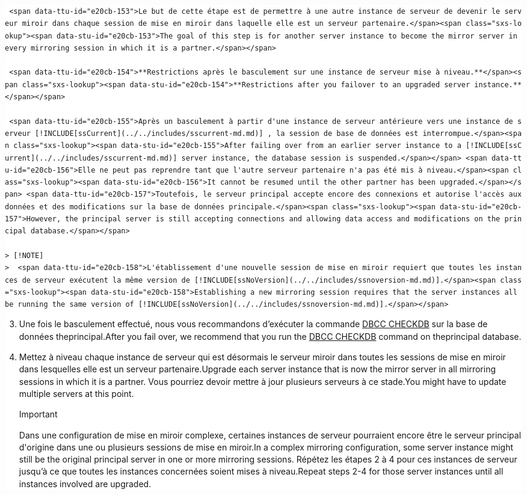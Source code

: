      <span data-ttu-id="e20cb-153">Le but de cette étape est de permettre à une autre instance de serveur de devenir le serveur miroir dans chaque session de mise en miroir dans laquelle elle est un serveur partenaire.</span><span class="sxs-lookup"><span data-stu-id="e20cb-153">The goal of this step is for another server instance to become the mirror server in every mirroring session in which it is a partner.</span></span>  
  
     <span data-ttu-id="e20cb-154">**Restrictions après le basculement sur une instance de serveur mise à niveau.**</span><span class="sxs-lookup"><span data-stu-id="e20cb-154">**Restrictions after you failover to an upgraded server instance.**</span></span>  
  
     <span data-ttu-id="e20cb-155">Après un basculement à partir d'une instance de serveur antérieure vers une instance de serveur [!INCLUDE[ssCurrent](../../includes/sscurrent-md.md)] , la session de base de données est interrompue.</span><span class="sxs-lookup"><span data-stu-id="e20cb-155">After failing over from an earlier server instance to a [!INCLUDE[ssCurrent](../../includes/sscurrent-md.md)] server instance, the database session is suspended.</span></span> <span data-ttu-id="e20cb-156">Elle ne peut pas reprendre tant que l'autre serveur partenaire n'a pas été mis à niveau.</span><span class="sxs-lookup"><span data-stu-id="e20cb-156">It cannot be resumed until the other partner has been upgraded.</span></span> <span data-ttu-id="e20cb-157">Toutefois, le serveur principal accepte encore des connexions et autorise l'accès aux données et des modifications sur la base de données principale.</span><span class="sxs-lookup"><span data-stu-id="e20cb-157">However, the principal server is still accepting connections and allowing data access and modifications on the principal database.</span></span>  
  
    > [!NOTE]  
    >  <span data-ttu-id="e20cb-158">L'établissement d'une nouvelle session de mise en miroir requiert que toutes les instances de serveur exécutent la même version de [!INCLUDE[ssNoVersion](../../includes/ssnoversion-md.md)].</span><span class="sxs-lookup"><span data-stu-id="e20cb-158">Establishing a new mirroring session requires that the server instances all be running the same version of [!INCLUDE[ssNoVersion](../../includes/ssnoversion-md.md)].</span></span>  
  
3.  <span data-ttu-id="e20cb-159">Une fois le basculement effectué, nous vous recommandons d’exécuter la commande [DBCC CHECKDB](/sql/t-sql/database-console-commands/dbcc-checkdb-transact-sql) sur la base de données theprincipal.</span><span class="sxs-lookup"><span data-stu-id="e20cb-159">After you fail over, we recommend that you run the [DBCC CHECKDB](/sql/t-sql/database-console-commands/dbcc-checkdb-transact-sql) command on theprincipal database.</span></span>  
  
4.  <span data-ttu-id="e20cb-160">Mettez à niveau chaque instance de serveur qui est désormais le serveur miroir dans toutes les sessions de mise en miroir dans lesquelles elle est un serveur partenaire.</span><span class="sxs-lookup"><span data-stu-id="e20cb-160">Upgrade each server instance that is now the mirror server in all mirroring sessions in which it is a partner.</span></span> <span data-ttu-id="e20cb-161">Vous pourriez devoir mettre à jour plusieurs serveurs à ce stade.</span><span class="sxs-lookup"><span data-stu-id="e20cb-161">You might have to update multiple servers at this point.</span></span>  
  
    > [!IMPORTANT]  
    >  <span data-ttu-id="e20cb-162">Dans une configuration de mise en miroir complexe, certaines instances de serveur pourraient encore être le serveur principal d'origine dans une ou plusieurs sessions de mise en miroir.</span><span class="sxs-lookup"><span data-stu-id="e20cb-162">In a complex mirroring configuration, some server instance might still be the original principal server in one or more mirroring sessions.</span></span> <span data-ttu-id="e20cb-163">Répétez les étapes 2 à 4 pour ces instances de serveur jusqu’à ce que toutes les instances concernées soient mises à niveau.</span><span class="sxs-lookup"><span data-stu-id="e20cb-163">Repeat steps 2-4 for those server instances until all instances involved are upgraded.</span></span>  
  